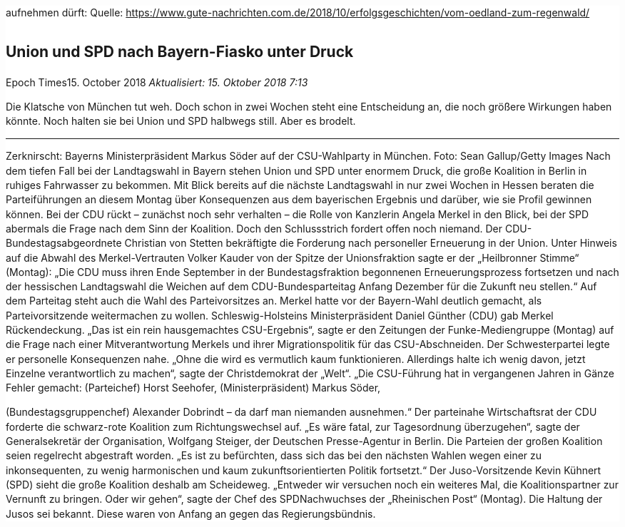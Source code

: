aufnehmen dürft:   Quelle: https://www.gute-nachrichten.com.de/2018/10/erfolgsgeschichten/vom-oedland-zum-regenwald/

## Union und SPD nach Bayern-Fiasko unter Druck
Epoch Times15. October 2018 _Aktualisiert: 15. Oktober 2018 7:13_

Die Klatsche von München tut weh. Doch schon in zwei Wochen steht eine Entscheidung an, die noch größere
Wirkungen haben könnte. Noch halten sie bei Union und SPD halbwegs still. Aber es brodelt.


-----

Zerknirscht: Bayerns Ministerpräsident Markus Söder auf der CSU-Wahlparty in München. Foto: Sean Gallup/Getty
Images
Nach dem tiefen Fall bei der Landtagswahl in Bayern stehen Union und SPD unter enormem Druck, die große Koalition
in Berlin in ruhiges Fahrwasser zu bekommen.
Mit Blick bereits auf die nächste Landtagswahl in nur zwei Wochen in Hessen beraten die Parteiführungen an diesem
Montag über Konsequenzen aus dem bayerischen Ergebnis und darüber, wie sie Profil gewinnen können. Bei der CDU
rückt – zunächst noch sehr verhalten – die Rolle von Kanzlerin Angela Merkel in den Blick, bei der SPD abermals die
Frage nach dem Sinn der Koalition. Doch den Schlussstrich fordert offen noch niemand.
Der CDU-Bundestagsabgeordnete Christian von Stetten bekräftigte die Forderung nach personeller Erneuerung in der
Union. Unter Hinweis auf die Abwahl des Merkel-Vertrauten Volker Kauder von der Spitze der Unionsfraktion sagte er
der „Heilbronner Stimme“ (Montag): „Die CDU muss ihren Ende September in der Bundestagsfraktion begonnenen
Erneuerungsprozess fortsetzen und nach der hessischen Landtagswahl die Weichen auf dem CDU-Bundesparteitag
Anfang Dezember für die Zukunft neu stellen.“ Auf dem Parteitag steht auch die Wahl des Parteivorsitzes an. Merkel
hatte vor der Bayern-Wahl deutlich gemacht, als Parteivorsitzende weitermachen zu wollen.
Schleswig-Holsteins Ministerpräsident Daniel Günther (CDU) gab Merkel Rückendeckung. „Das ist ein rein
hausgemachtes CSU-Ergebnis“, sagte er den Zeitungen der Funke-Mediengruppe (Montag) auf die Frage nach einer
Mitverantwortung Merkels und ihrer Migrationspolitik für das CSU-Abschneiden. Der Schwesterpartei legte er
personelle Konsequenzen nahe. „Ohne die wird es vermutlich kaum funktionieren. Allerdings halte ich wenig davon,
jetzt Einzelne verantwortlich zu machen“, sagte der Christdemokrat der „Welt“. „Die CSU-Führung hat in vergangenen
Jahren in Gänze Fehler gemacht: (Parteichef) Horst Seehofer, (Ministerpräsident) Markus Söder,

(Bundestagsgruppenchef) Alexander Dobrindt – da darf man niemanden ausnehmen.“
Der parteinahe Wirtschaftsrat der CDU forderte die schwarz-rote Koalition zum Richtungswechsel auf. „Es wäre fatal,
zur Tagesordnung überzugehen“, sagte der Generalsekretär der Organisation, Wolfgang Steiger, der Deutschen
Presse-Agentur in Berlin. Die Parteien der großen Koalition seien regelrecht abgestraft worden. „Es ist zu befürchten,
dass sich das bei den nächsten Wahlen wegen einer zu inkonsequenten, zu wenig harmonischen und kaum
zukunftsorientierten Politik fortsetzt.“
Der Juso-Vorsitzende Kevin Kühnert (SPD) sieht die große Koalition deshalb am Scheideweg. „Entweder wir versuchen
noch ein weiteres Mal, die Koalitionspartner zur Vernunft zu bringen. Oder wir gehen“, sagte der Chef des SPDNachwuchses der „Rheinischen Post“ (Montag). Die Haltung der Jusos sei bekannt. Diese waren von Anfang an gegen
das Regierungsbündnis.